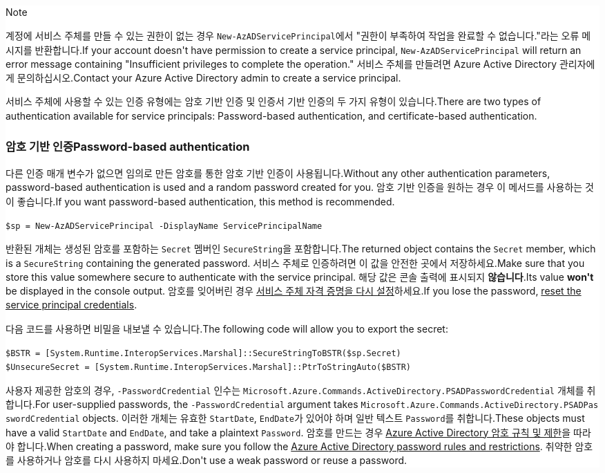 > [!NOTE]
>
> <span data-ttu-id="319ec-113">계정에 서비스 주체를 만들 수 있는 권한이 없는 경우 `New-AzADServicePrincipal`에서 "권한이 부족하여 작업을 완료할 수 없습니다."라는 오류 메시지를 반환합니다.</span><span class="sxs-lookup"><span data-stu-id="319ec-113">If your account doesn't have permission to create a service principal, `New-AzADServicePrincipal` will return an error message containing "Insufficient privileges to complete the operation."</span></span> <span data-ttu-id="319ec-114">서비스 주체를 만들려면 Azure Active Directory 관리자에게 문의하십시오.</span><span class="sxs-lookup"><span data-stu-id="319ec-114">Contact your Azure Active Directory admin to create a service principal.</span></span>

<span data-ttu-id="319ec-115">서비스 주체에 사용할 수 있는 인증 유형에는 암호 기반 인증 및 인증서 기반 인증의 두 가지 유형이 있습니다.</span><span class="sxs-lookup"><span data-stu-id="319ec-115">There are two types of authentication available for service principals: Password-based authentication, and certificate-based authentication.</span></span>

### <a name="password-based-authentication"></a><span data-ttu-id="319ec-116">암호 기반 인증</span><span class="sxs-lookup"><span data-stu-id="319ec-116">Password-based authentication</span></span>

<span data-ttu-id="319ec-117">다른 인증 매개 변수가 없으면 임의로 만든 암호를 통한 암호 기반 인증이 사용됩니다.</span><span class="sxs-lookup"><span data-stu-id="319ec-117">Without any other authentication parameters, password-based authentication is used and a random password created for you.</span></span> <span data-ttu-id="319ec-118">암호 기반 인증을 원하는 경우 이 메서드를 사용하는 것이 좋습니다.</span><span class="sxs-lookup"><span data-stu-id="319ec-118">If you want password-based authentication, this method is recommended.</span></span>

```azurepowershell-interactive
$sp = New-AzADServicePrincipal -DisplayName ServicePrincipalName
```

<span data-ttu-id="319ec-119">반환된 개체는 생성된 암호를 포함하는 `Secret` 멤버인 `SecureString`을 포함합니다.</span><span class="sxs-lookup"><span data-stu-id="319ec-119">The returned object contains the `Secret` member, which is a `SecureString` containing the generated password.</span></span> <span data-ttu-id="319ec-120">서비스 주체로 인증하려면 이 값을 안전한 곳에서 저장하세요.</span><span class="sxs-lookup"><span data-stu-id="319ec-120">Make sure that you store this value somewhere secure to authenticate with the service principal.</span></span> <span data-ttu-id="319ec-121">해당 값은 콘솔 출력에 표시되지 __않습니다__.</span><span class="sxs-lookup"><span data-stu-id="319ec-121">Its value __won't__ be displayed in the console output.</span></span> <span data-ttu-id="319ec-122">암호를 잊어버린 경우 [서비스 주체 자격 증명을 다시 설정](#reset-credentials)하세요.</span><span class="sxs-lookup"><span data-stu-id="319ec-122">If you lose the password, [reset the service principal credentials](#reset-credentials).</span></span>

<span data-ttu-id="319ec-123">다음 코드를 사용하면 비밀을 내보낼 수 있습니다.</span><span class="sxs-lookup"><span data-stu-id="319ec-123">The following code will allow you to export the secret:</span></span>

```azurepowershell-interactive
$BSTR = [System.Runtime.InteropServices.Marshal]::SecureStringToBSTR($sp.Secret)
$UnsecureSecret = [System.Runtime.InteropServices.Marshal]::PtrToStringAuto($BSTR)
```

<span data-ttu-id="319ec-124">사용자 제공한 암호의 경우, `-PasswordCredential` 인수는 `Microsoft.Azure.Commands.ActiveDirectory.PSADPasswordCredential` 개체를 취합니다.</span><span class="sxs-lookup"><span data-stu-id="319ec-124">For user-supplied passwords, the `-PasswordCredential` argument takes `Microsoft.Azure.Commands.ActiveDirectory.PSADPasswordCredential` objects.</span></span> <span data-ttu-id="319ec-125">이러한 개체는 유효한 `StartDate`, `EndDate`가 있어야 하며 일반 텍스트 `Password`를 취합니다.</span><span class="sxs-lookup"><span data-stu-id="319ec-125">These objects must have a valid `StartDate` and `EndDate`, and take a plaintext `Password`.</span></span> <span data-ttu-id="319ec-126">암호를 만드는 경우 [Azure Active Directory 암호 규칙 및 제한](/azure/active-directory/active-directory-passwords-policy)을 따라야 합니다.</span><span class="sxs-lookup"><span data-stu-id="319ec-126">When creating a password, make sure you follow the [Azure Active Directory password rules and restrictions](/azure/active-directory/active-directory-passwords-policy).</span></span> <span data-ttu-id="319ec-127">취약한 암호를 사용하거나 암호를 다시 사용하지 마세요.</span><span class="sxs-lookup"><span data-stu-id="319ec-127">Don't use a weak password or reuse a password.</span></span>
